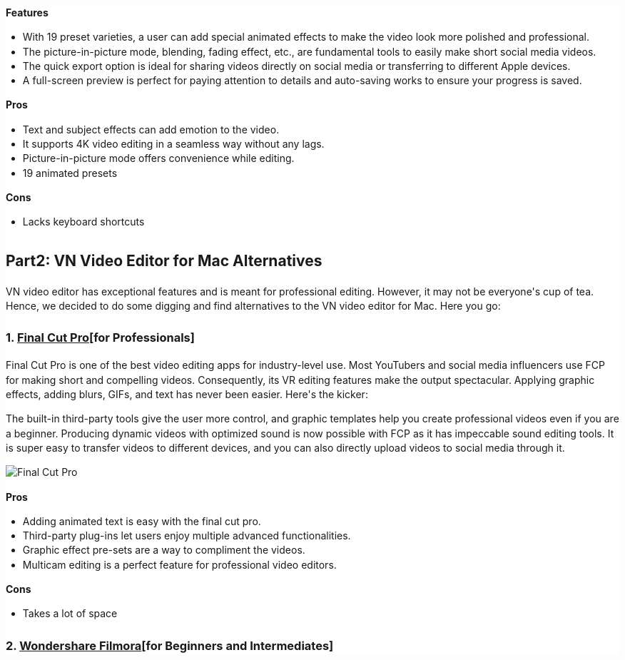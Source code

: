 **Features**

* With 19 preset varieties, a user can add special animated effects to make the video look more polished and professional.
* The picture-in-picture mode, blending, fading effect, etc., are fundamental tools to easily make short social media videos.
* The quick export option is ideal for sharing videos directly on social media or transferring to different Apple devices.
* A full-screen preview is perfect for paying attention to details and auto-saving works to ensure your progress is saved.

**Pros**

* Text and subject effects can add emotion to the video.
* It supports 4K video editing in a seamless way without any lags.
* Picture-in-picture mode offers convenience while editing.
* 19 animated presets

**Cons**

* Lacks keyboard shortcuts

## Part2: VN Video Editor for Mac Alternatives

VN video editor has exceptional features and is meant for professional editing. However, it may not be everyone's cup of tea. Hence, we decided to do some digging and find alternatives to the VN video editor for Mac. Here you go:

### 1\. [Final Cut Pro](https://www.apple.com/final-cut-pro/)\[for Professionals\]

Final Cut Pro is one of the best video editing apps for industry-level use. Most YouTubers and social media influencers use FCP for making short and compelling videos. Consequently, its VR editing features make the output spectacular. Applying graphic effects, adding blurs, GIFs, and text has never been easier. Here's the kicker:

The built-in third-party tools give the user more control, and graphic templates help you create professional videos even if you are a beginner. Producing dynamic videos with optimized sound is now possible with FCP as it has impeccable sound editing tools. It is super easy to transfer videos to different devices, and you can also directly upload videos to social media through it.

![ Final Cut Pro](https://images.wondershare.com/filmora/article-images/video-trimmer-mac-3.png)

**Pros**

* Adding animated text is easy with the final cut pro.
* Third-party plug-ins let users enjoy multiple advanced functionalities.
* Graphic effect pre-sets are a way to compliment the videos.
* Multicam editing is a perfect feature for professional video editors.

**Cons**

* Takes a lot of space

### 2\. [Wondershare Filmora](https://tools.techidaily.com/wondershare/filmora/download/)\[for Beginners and Intermediates\]
